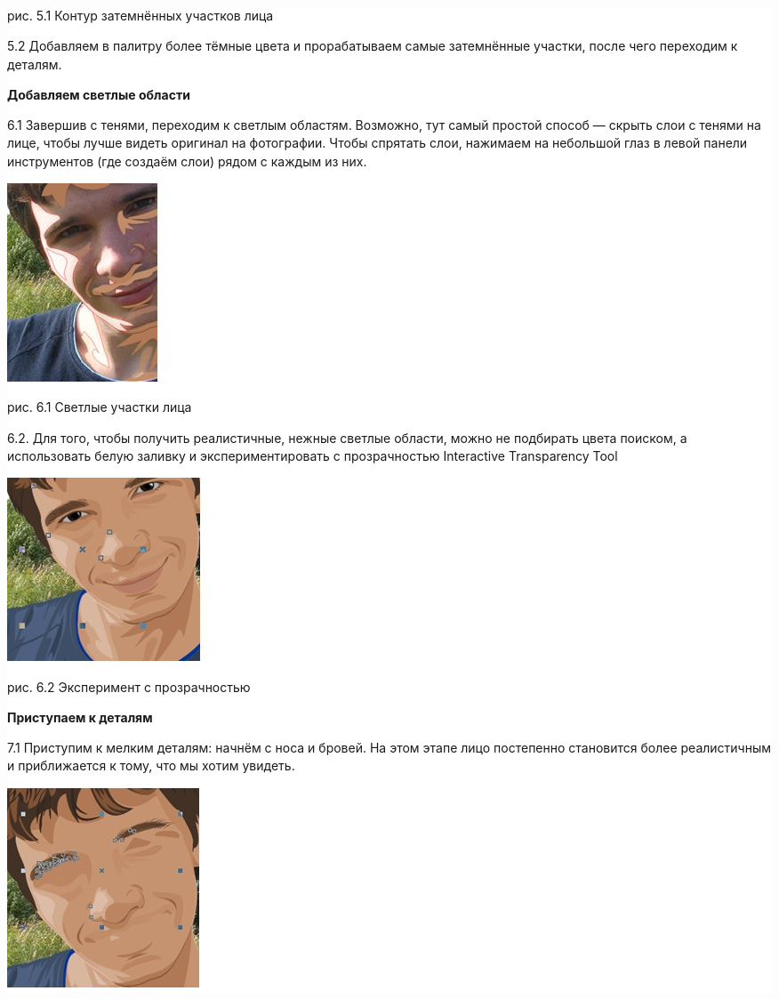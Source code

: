 рис. 5.1 Контур затемнённых участков лица

5.2 Добавляем в палитру более тёмные цвета и прорабатываем самые затемнённые участки, после чего переходим к деталям.

**Добавляем светлые области**

6.1 Завершив с тенями, переходим к светлым областям. Возможно, тут самый простой способ — скрыть слои с тенями на лице, чтобы лучше видеть оригинал на фотографии. Чтобы спрятать слои, нажимаем на небольшой глаз в левой панели инструментов (где создаём слои) рядом с каждым из них.

![Портрет в CorelDraw](9.jpg)

рис. 6.1 Светлые участки лица

6.2\. Для того, чтобы получить реалистичные, нежные светлые области, можно не подбирать цвета поиском, а использовать белую заливку и экспериментировать с прозрачностью Interactive Transparency Tool

![Портрет в CorelDraw](10.jpg)

рис. 6.2 Эксперимент с прозрачностью

**Приступаем к деталям**

7.1 Приступим к мелким деталям: начнём с носа и бровей. На этом этапе лицо постепенно становится более реалистичным и приближается к тому, что мы хотим увидеть.

![Портрет в CorelDraw](11.jpg)
